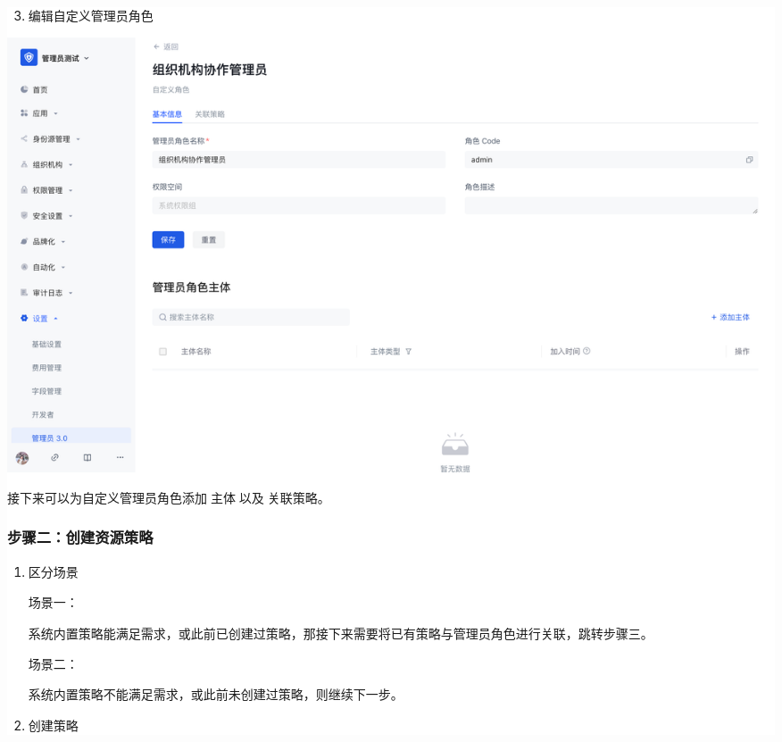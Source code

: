 3. 编辑自定义管理员角色

![editrole](./images/editrole.png)

接下来可以为自定义管理员角色添加 主体 以及 关联策略。



### 步骤二：创建资源策略

1. 区分场景

   场景一：

   系统内置策略能满足需求，或此前已创建过策略，那接下来需要将已有策略与管理员角色进行关联，跳转步骤三。

   场景二：

   系统内置策略不能满足需求，或此前未创建过策略，则继续下一步。

2. 创建策略
